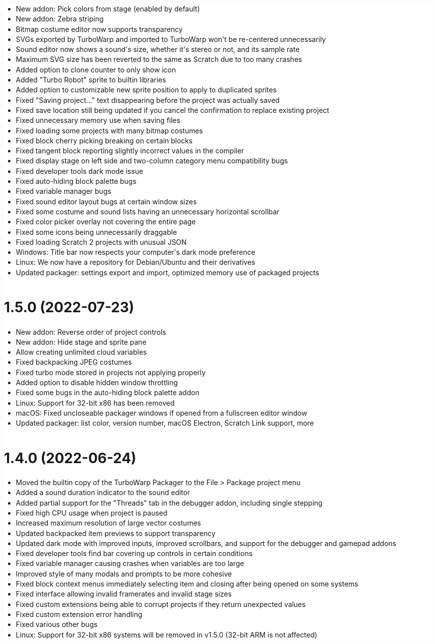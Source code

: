  - New addon: Pick colors from stage (enabled by default)
 - New addon: Zebra striping
 - Bitmap costume editor now supports transparency
 - SVGs exported by TurboWarp and imported to TurboWarp won't be re-centered unnecessarily
 - Sound editor now shows a sound's size, whether it's stereo or not, and its sample rate
 - Maximum SVG size has been reverted to the same as Scratch due to too many crashes
 - Added option to clone counter to only show icon
 - Added "Turbo Robot" sprite to builtin libraries
 - Added option to customizable new sprite position to apply to duplicated sprites
 - Fixed "Saving project..." text disappearing before the project was actually saved
 - Fixed save location still being updated if you cancel the confirmation to replace existing project
 - Fixed unnecessary memory use when saving files
 - Fixed loading some projects with many bitmap costumes
 - Fixed block cherry picking breaking on certain blocks
 - Fixed tangent block reporting slightly incorrect values in the compiler
 - Fixed display stage on left side and two-column category menu compatibility bugs
 - Fixed developer tools dark mode issue
 - Fixed auto-hiding block palette bugs
 - Fixed variable manager bugs
 - Fixed sound editor layout bugs at certain window sizes
 - Fixed some costume and sound lists having an unnecessary horizontal scrollbar
 - Fixed color picker overlay not covering the entire page
 - Fixed some icons being unnecessarily draggable
 - Fixed loading Scratch 2 projects with unusual JSON
 - Windows: Title bar now respects your computer's dark mode preference
 - Linux: We now have a repository for Debian/Ubuntu and their derivatives
 - Updated packager: settings export and import, optimized memory use of packaged projects

# 1.5.0 (2022-07-23)

 - New addon: Reverse order of project controls
 - New addon: Hide stage and sprite pane
 - Allow creating unlimited cloud variables
 - Fixed backpacking JPEG costumes
 - Fixed turbo mode stored in projects not applying properly
 - Added option to disable hidden window throttling
 - Fixed some bugs in the auto-hiding block palette addon
 - Linux: Support for 32-bit x86 has been removed
 - macOS: Fixed uncloseable packager windows if opened from a fullscreen editor window
 - Updated packager: list color, version number, macOS Electron, Scratch Link support, more

# 1.4.0 (2022-06-24)

 - Moved the builtin copy of the TurboWarp Packager to the File > Package project menu
 - Added a sound duration indicator to the sound editor
 - Added partial support for the "Threads" tab in the debugger addon, including single stepping
 - Fixed high CPU usage when project is paused
 - Increased maximum resolution of large vector costumes
 - Updated backpacked item previews to support transparency
 - Updated dark mode with improved inputs, improved scrollbars, and support for the debugger and gamepad addons
 - Fixed developer tools find bar covering up controls in certain conditions
 - Fixed variable manager causing crashes when variables are too large
 - Improved style of many modals and prompts to be more cohesive
 - Fixed block context menus immediately selecting item and closing after being opened on some systems
 - Fixed interface allowing invalid framerates and invalid stage sizes
 - Fixed custom extensions being able to corrupt projects if they return unexpected values
 - Fixed custom extension error handling
 - Fixed various other bugs
 - Linux: Support for 32-bit x86 systems will be removed in v1.5.0 (32-bit ARM is not affected)